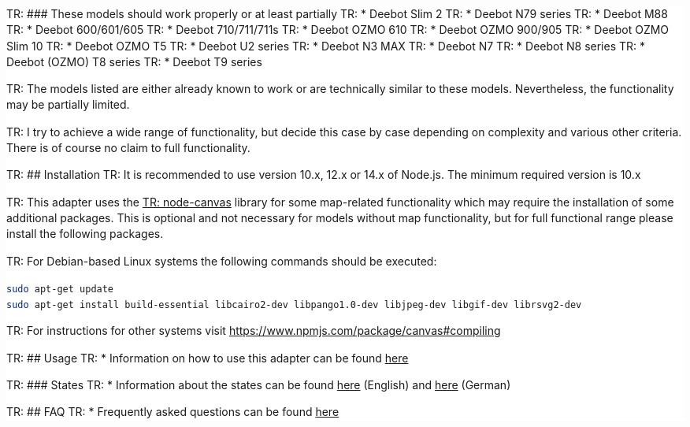 TR: ### These models should work properly or at least partially
TR: * Deebot Slim 2
TR: * Deebot N79 series
TR: * Deebot M88
TR: * Deebot 600/601/605
TR: * Deebot 710/711/711s
TR: * Deebot OZMO 610
TR: * Deebot OZMO 900/905
TR: * Deebot OZMO Slim 10
TR: * Deebot OZMO T5
TR: * Deebot U2 series
TR: * Deebot N3 MAX
TR: * Deebot N7
TR: * Deebot N8 series
TR: * Deebot (OZMO) T8 series
TR: * Deebot T9 series

TR: The models listed are either already known to work or are technically similar to these models.
Nevertheless, the functionality may be partially limited.

TR: I try to achieve a wide range of functionality, but decide this case by case depending on complexity and various other criteria.
There is of course no claim to full functionality.

TR: ## Installation
TR: It is recommended to use version 10.x, 12.x or 14.x of Node.js. The minimum required version is 10.x

TR: This adapter uses the [TR: node-canvas](https://www.npmjs.com/package/canvas) library for some map-related functionality which may require the installation of some additional packages.
This is optional and not necessary for models without map functionality, but for full functional range please install the following packages.

TR: For Debian-based Linux systems the following commands should be executed:

```bash
sudo apt-get update
sudo apt-get install build-essential libcairo2-dev libpango1.0-dev libjpeg-dev libgif-dev librsvg2-dev
```

TR: For instructions for other systems visit https://www.npmjs.com/package/canvas#compiling

TR: ## Usage
TR: * Information on how to use this adapter can be found [here](https://github.com/mrbungle64/ioBroker.ecovacs-deebot/wiki)

TR: ### States
TR: * Information about the states can be found [here](https://github.com/mrbungle64/ioBroker.ecovacs-deebot/wiki/States-%28EN%29) (English) and [here](https://github.com/mrbungle64/ioBroker.ecovacs-deebot/wiki/Datenpunkte-%28DE%29) (German)

TR: ## FAQ
TR: * Frequently asked questions can be found [here](https://github.com/mrbungle64/ioBroker.ecovacs-deebot/wiki/FAQ)
